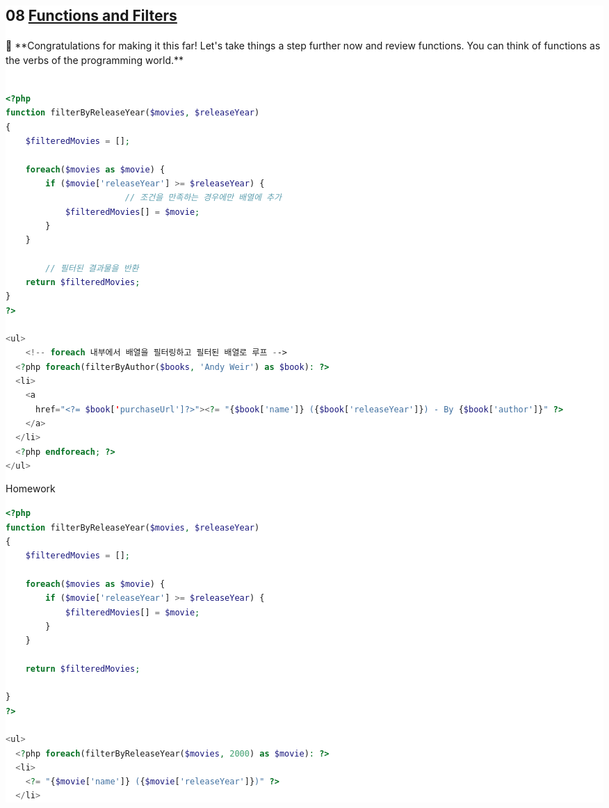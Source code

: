 ## **08 [Functions and Filters](https://laracasts.com/series/php-for-beginners-2023-edition/episodes/8)**

<aside>
📒 **Congratulations for making it this far! Let's take things a step further now and review functions. You can think of functions as the verbs of the programming world.**

</aside>

```php

<?php
function filterByReleaseYear($movies, $releaseYear)
{
    $filteredMovies = [];

    foreach($movies as $movie) {
        if ($movie['releaseYear'] >= $releaseYear) {
						// 조건을 만족하는 경우에만 배열에 추가
            $filteredMovies[] = $movie;
        }
    }

		// 필터된 결과물을 반환
    return $filteredMovies;
}
?>

<ul>
	<!-- foreach 내부에서 배열을 필터링하고 필터된 배열로 루프 -->
  <?php foreach(filterByAuthor($books, 'Andy Weir') as $book): ?>
  <li>
    <a
      href="<?= $book['purchaseUrl']?>"><?= "{$book['name']} ({$book['releaseYear']}) - By {$book['author']}" ?>
    </a>
  </li>
  <?php endforeach; ?>
</ul>
```

Homework

```php
<?php
function filterByReleaseYear($movies, $releaseYear)
{
    $filteredMovies = [];

    foreach($movies as $movie) {
        if ($movie['releaseYear'] >= $releaseYear) {
            $filteredMovies[] = $movie;
        }
    }

    return $filteredMovies;

}
?>

<ul>
  <?php foreach(filterByReleaseYear($movies, 2000) as $movie): ?>
  <li>
    <?= "{$movie['name']} ({$movie['releaseYear']})" ?>
  </li>
```